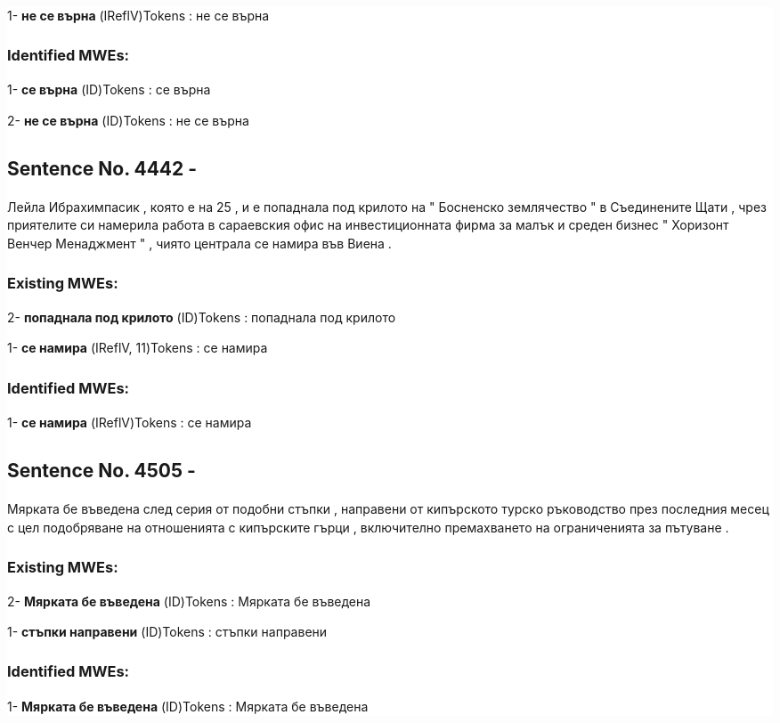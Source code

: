 1- **не се върна** (IReflV)Tokens : 
не
се
върна

### Identified MWEs: 
1- **се върна** (ID)Tokens : 
се
върна

2- **не се върна** (ID)Tokens : 
не
се
върна

## Sentence No. 4442 - 
Лейла Ибрахимпасик , която е на 25 , и е попаднала под крилото на &quot; Босненско землячество &quot; в Съединените Щати , чрез приятелите си намерила работа в сараевския офис на инвестиционната фирма за малък и среден бизнес &quot; Хоризонт Венчер Менаджмент &quot; , чиято централа се намира във Виена .
### Existing MWEs: 
2- **попаднала под крилото** (ID)Tokens : 
попаднала
под
крилото

1- **се намира** (IReflV, 11)Tokens : 
се
намира

### Identified MWEs: 
1- **се намира** (IReflV)Tokens : 
се
намира

## Sentence No. 4505 - 
Мярката бе въведена след серия от подобни стъпки , направени от кипърското турско ръководство през последния месец с цел подобряване на отношенията с кипърските гърци , включително премахването на ограниченията за пътуване .
### Existing MWEs: 
2- **Мярката бе въведена** (ID)Tokens : 
Мярката
бе
въведена

1- **стъпки направени** (ID)Tokens : 
стъпки
направени

### Identified MWEs: 
1- **Мярката бе въведена** (ID)Tokens : 
Мярката
бе
въведена

